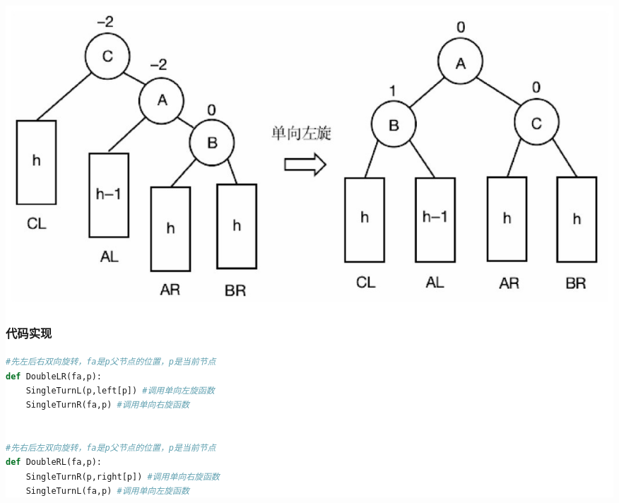 
![单向左旋](./images/查找/单向左旋-d-r.jpg)


### 代码实现

```python
#先左后右双向旋转，fa是p父节点的位置，p是当前节点
def DoubleLR(fa,p):
    SingleTurnL(p,left[p]) #调用单向左旋函数
    SingleTurnR(fa,p) #调用单向右旋函数


#先右后左双向旋转，fa是p父节点的位置，p是当前节点
def DoubleRL(fa,p):
    SingleTurnR(p,right[p]) #调用单向右旋函数
    SingleTurnL(fa,p) #调用单向左旋函数
```